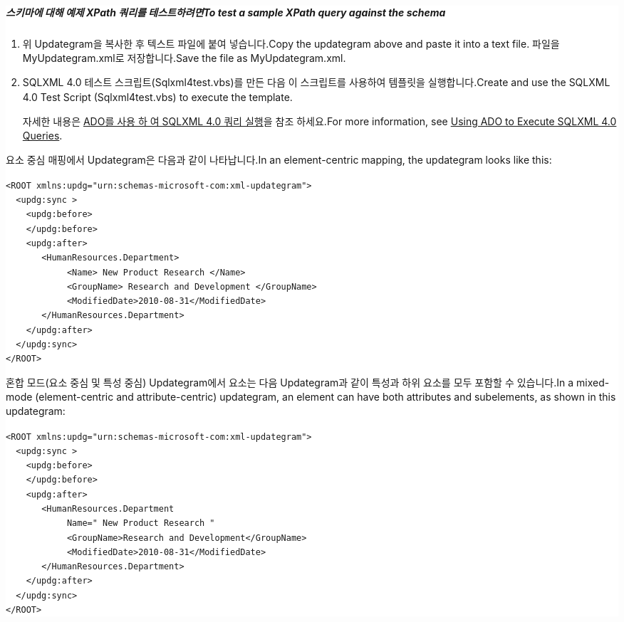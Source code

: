 ##### <a name="to-test-a-sample-xpath-query-against-the-schema"></a><span data-ttu-id="28168-144">스키마에 대해 예제 XPath 쿼리를 테스트하려면</span><span class="sxs-lookup"><span data-stu-id="28168-144">To test a sample XPath query against the schema</span></span>  
  
1.  <span data-ttu-id="28168-145">위 Updategram을 복사한 후 텍스트 파일에 붙여 넣습니다.</span><span class="sxs-lookup"><span data-stu-id="28168-145">Copy the updategram above and paste it into a text file.</span></span> <span data-ttu-id="28168-146">파일을 MyUpdategram.xml로 저장합니다.</span><span class="sxs-lookup"><span data-stu-id="28168-146">Save the file as MyUpdategram.xml.</span></span>  
  
2.  <span data-ttu-id="28168-147">SQLXML 4.0 테스트 스크립트(Sqlxml4test.vbs)를 만든 다음 이 스크립트를 사용하여 템플릿을 실행합니다.</span><span class="sxs-lookup"><span data-stu-id="28168-147">Create and use the SQLXML 4.0 Test Script (Sqlxml4test.vbs) to execute the template.</span></span>  
  
     <span data-ttu-id="28168-148">자세한 내용은 [ADO를 사용 하 여 SQLXML 4.0 쿼리 실행](../../sqlxml/using-ado-to-execute-sqlxml-4-0-queries.md)을 참조 하세요.</span><span class="sxs-lookup"><span data-stu-id="28168-148">For more information, see [Using ADO to Execute SQLXML 4.0 Queries](../../sqlxml/using-ado-to-execute-sqlxml-4-0-queries.md).</span></span>  
  
 <span data-ttu-id="28168-149">요소 중심 매핑에서 Updategram은 다음과 같이 나타납니다.</span><span class="sxs-lookup"><span data-stu-id="28168-149">In an element-centric mapping, the updategram looks like this:</span></span>  
  
```  
<ROOT xmlns:updg="urn:schemas-microsoft-com:xml-updategram">  
  <updg:sync >  
    <updg:before>  
    </updg:before>  
    <updg:after>  
       <HumanResources.Department>  
            <Name> New Product Research </Name>  
            <GroupName> Research and Development </GroupName>  
            <ModifiedDate>2010-08-31</ModifiedDate>  
       </HumanResources.Department>  
    </updg:after>  
  </updg:sync>  
</ROOT>  
```  
  
 <span data-ttu-id="28168-150">혼합 모드(요소 중심 및 특성 중심) Updategram에서 요소는 다음 Updategram과 같이 특성과 하위 요소를 모두 포함할 수 있습니다.</span><span class="sxs-lookup"><span data-stu-id="28168-150">In a mixed-mode (element-centric and attribute-centric) updategram, an element can have both attributes and subelements, as shown in this updategram:</span></span>  
  
```  
<ROOT xmlns:updg="urn:schemas-microsoft-com:xml-updategram">  
  <updg:sync >  
    <updg:before>  
    </updg:before>  
    <updg:after>  
       <HumanResources.Department   
            Name=" New Product Research "   
            <GroupName>Research and Development</GroupName>  
            <ModifiedDate>2010-08-31</ModifiedDate>  
       </HumanResources.Department>  
    </updg:after>  
  </updg:sync>  
</ROOT>  
```  
  